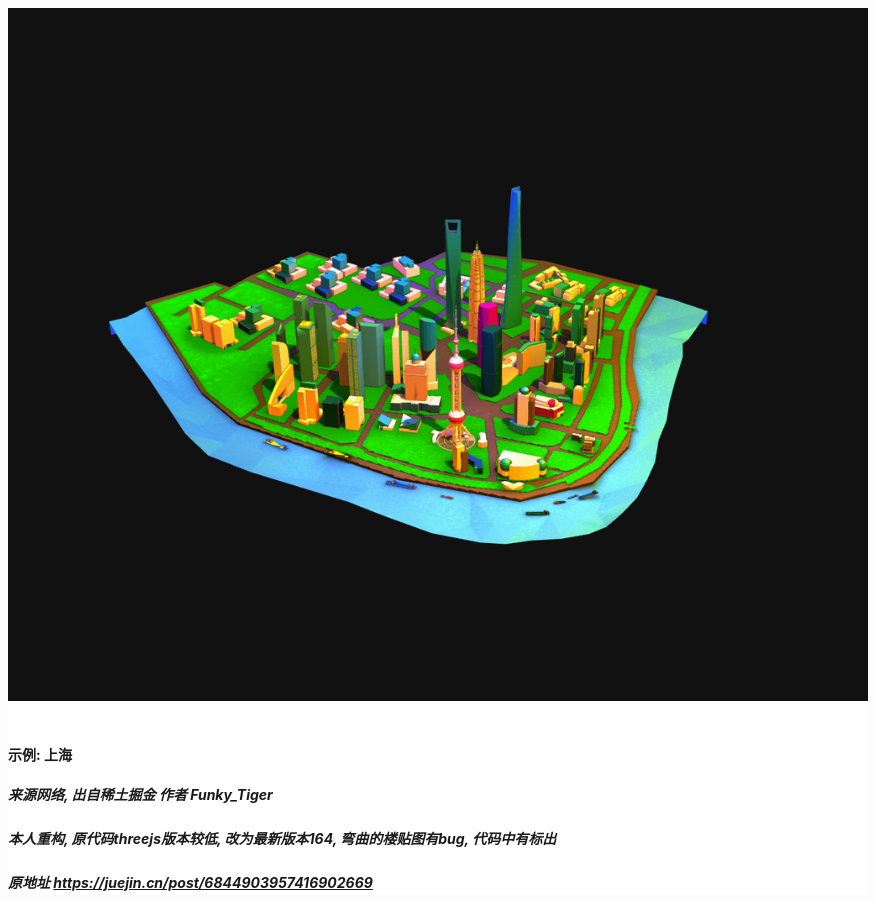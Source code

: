 ![preview](public/demo/__case-cover/shanghai2.png)


#
#### 示例: 上海
##### 来源网络, 出自稀土掘金 作者 Funky_Tiger
##### 本人重构, 原代码threejs版本较低, 改为最新版本164, 弯曲的楼贴图有bug, 代码中有标出
##### 原地址 https://juejin.cn/post/6844903957416902669